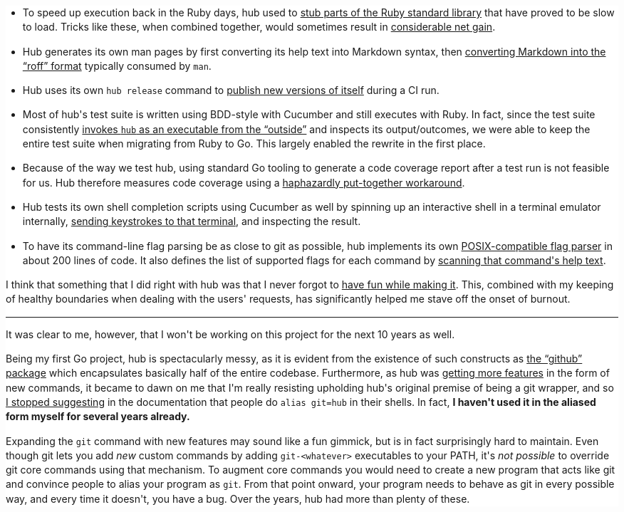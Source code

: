 * To speed up execution back in the Ruby days, hub used to [stub parts of the Ruby standard library][CGI URI] that have proved to be slow to load. Tricks like these, when combined together, would sometimes result in [considerable net gain][ridododiculous speeds].

* Hub generates its own man pages by first converting its help text into Markdown syntax, then [converting Markdown into the “roff” format](https://github.com/github/hub/blob/d92a3108f729646234ad79f7c4fde3614828f129/md2roff/renderer.go) typically consumed by `man`.

* Hub uses its own `hub release` command to [publish new versions of itself](https://github.com/github/hub/blob/d92a3108f729646234ad79f7c4fde3614828f129/script/github-release#L25-L28) during a CI run.

* Most of hub's test suite is written using BDD-style with Cucumber and still executes with Ruby. In fact, since the test suite consistently [invokes `hub` as an executable from the “outside”](https://github.com/github/hub/blob/d92a3108f729646234ad79f7c4fde3614828f129/features/compare.feature#L47-L52) and inspects its output/outcomes, we were able to keep the entire test suite when migrating from Ruby to Go. This largely enabled the rewrite in the first place.

* Because of the way we test hub, using standard Go tooling to generate a code coverage report after a test run is not feasible for us. Hub therefore measures code coverage using a [haphazardly put-together workaround](https://github.com/github/hub/pull/1267).

* Hub tests its own shell completion scripts using Cucumber as well by spinning up an interactive shell in a terminal emulator internally, [sending keystrokes to that terminal](https://github.com/github/hub/blob/d92a3108f729646234ad79f7c4fde3614828f129/features/bash_completion.feature#L14-L21), and inspecting the result.

* To have its command-line flag parsing be as close to git as possible, hub implements its own [POSIX-compatible flag parser](https://github.com/github/hub/blob/d92a3108f729646234ad79f7c4fde3614828f129/utils/args_parser.go#L41) in about 200 lines of code. It also defines the list of supported flags for each command by [scanning that command's help text](https://github.com/github/hub/blob/d92a3108f729646234ad79f7c4fde3614828f129/utils/args_parser.go#L193-L215).

I think that something that I did right with hub was that I never forgot to [have fun while making it][what was missing]. This, combined with my keeping of healthy boundaries when dealing with the users' requests, has significantly helped me stave off the onset of burnout.

* * *

It was clear to me, however, that I won't be working on this project for the next 10 years as well.

Being my first Go project, hub is spectacularly messy, as it is evident from the existence of such constructs as [the “github” package](https://github.com/github/hub/tree/f3deae359320c10038382ef1f5b7186c48a9da1c/github) which encapsulates basically half of the entire codebase. Furthermore, as hub was [getting more features][ancient psychic] in the form of new commands, it became to dawn on me that I'm really resisting upholding hub's original premise of being a git wrapper, and so [I stopped suggesting](https://github.com/github/hub/commit/fc25ac35d2680b863d9c26f5682ffb54322e9ecd#diff-eacf331f0ffc35d4b482f1d15a887d3bL259) in the documentation that people do `alias git=hub` in their shells. In fact, **I haven't used it in the aliased form myself for several years already.**

Expanding the `git` command with new features may sound like a fun gimmick, but is in fact surprisingly hard to maintain.  Even though git lets you add *new* custom commands by adding `git-<whatever>` executables to your PATH, it's *not possible* to override git core commands using that mechanism. To augment core commands you would need to create a new program that acts like git and convince people to alias your program as `git`. From that point onward, your program needs to behave as git in every possible way, and every time it doesn't, you have a bug. Over the years, hub had more than plenty of these.


[one-oh]: https://github.com/github/hub/blob/v1.0.0/lib/hub/commands.rb
[cherry-pick]: https://github.com/github/hub/commit/3c6af16c8c167ba28effef8142c86f6a677f4851
[@jingweno]: https://github.com/jingweno
[go merge]: https://github.com/github/hub/pull/641
[bye ruby]: https://github.com/github/hub/commit/922fee68eb9ee73594aa0d280b26460d8a3e90db
[what was missing]: https://github.com/github/hub/releases/tag/v1.11.0
[ridododiculous speeds]: https://github.com/github/hub/releases/tag/v1.11.1
[ancient psychic]: https://github.com/github/hub/releases/tag/v2.3.0
[hub api]: https://github.com/github/hub/releases/tag/v2.8.3
[CGI URI]: https://github.com/github/hub/commit/ad1f39b2d95fef9cc94d024b60e3dccb71de80db